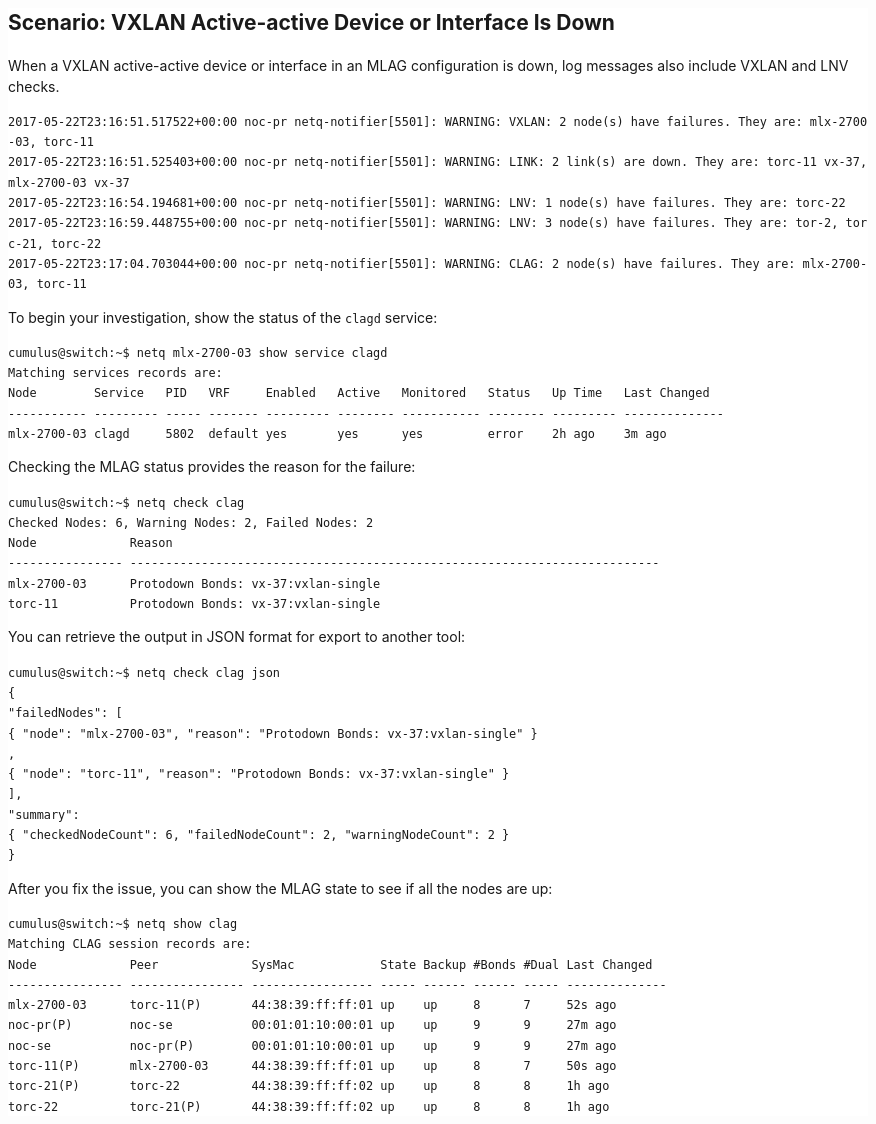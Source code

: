 ## <span>Scenario: VXLAN Active-active Device or Interface Is Down</span>

When a VXLAN active-active device or interface in an MLAG configuration
is down, log messages also include VXLAN and LNV checks.

    2017-05-22T23:16:51.517522+00:00 noc-pr netq-notifier[5501]: WARNING: VXLAN: 2 node(s) have failures. They are: mlx-2700-03, torc-11
    2017-05-22T23:16:51.525403+00:00 noc-pr netq-notifier[5501]: WARNING: LINK: 2 link(s) are down. They are: torc-11 vx-37, mlx-2700-03 vx-37
    2017-05-22T23:16:54.194681+00:00 noc-pr netq-notifier[5501]: WARNING: LNV: 1 node(s) have failures. They are: torc-22
    2017-05-22T23:16:59.448755+00:00 noc-pr netq-notifier[5501]: WARNING: LNV: 3 node(s) have failures. They are: tor-2, torc-21, torc-22
    2017-05-22T23:17:04.703044+00:00 noc-pr netq-notifier[5501]: WARNING: CLAG: 2 node(s) have failures. They are: mlx-2700-03, torc-11

To begin your investigation, show the status of the `clagd` service:

    cumulus@switch:~$ netq mlx-2700-03 show service clagd
    Matching services records are:
    Node        Service   PID   VRF     Enabled   Active   Monitored   Status   Up Time   Last Changed
    ----------- --------- ----- ------- --------- -------- ----------- -------- --------- --------------
    mlx-2700-03 clagd     5802  default yes       yes      yes         error    2h ago    3m ago

Checking the MLAG status provides the reason for the failure:

    cumulus@switch:~$ netq check clag
    Checked Nodes: 6, Warning Nodes: 2, Failed Nodes: 2 
    Node             Reason
    ---------------- --------------------------------------------------------------------------
    mlx-2700-03      Protodown Bonds: vx-37:vxlan-single 
    torc-11          Protodown Bonds: vx-37:vxlan-single 

You can retrieve the output in JSON format for export to another tool:

    cumulus@switch:~$ netq check clag json
    {
    "failedNodes": [
    { "node": "mlx-2700-03", "reason": "Protodown Bonds: vx-37:vxlan-single" }
    ,
    { "node": "torc-11", "reason": "Protodown Bonds: vx-37:vxlan-single" }
    ], 
    "summary":
    { "checkedNodeCount": 6, "failedNodeCount": 2, "warningNodeCount": 2 }
    }

After you fix the issue, you can show the MLAG state to see if all the
nodes are up:

    cumulus@switch:~$ netq show clag
    Matching CLAG session records are:
    Node             Peer             SysMac            State Backup #Bonds #Dual Last Changed
    ---------------- ---------------- ----------------- ----- ------ ------ ----- --------------
    mlx-2700-03      torc-11(P)       44:38:39:ff:ff:01 up    up     8      7     52s ago
    noc-pr(P)        noc-se           00:01:01:10:00:01 up    up     9      9     27m ago
    noc-se           noc-pr(P)        00:01:01:10:00:01 up    up     9      9     27m ago
    torc-11(P)       mlx-2700-03      44:38:39:ff:ff:01 up    up     8      7     50s ago
    torc-21(P)       torc-22          44:38:39:ff:ff:02 up    up     8      8     1h ago
    torc-22          torc-21(P)       44:38:39:ff:ff:02 up    up     8      8     1h ago
